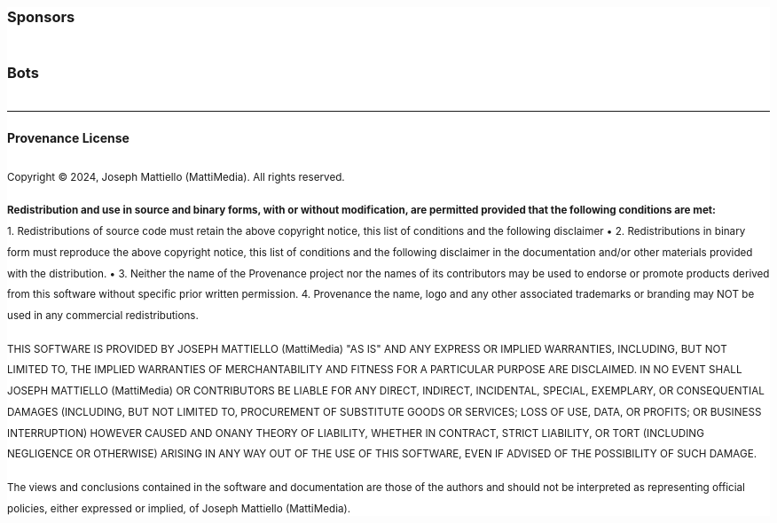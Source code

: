 </table>


### Sponsors


<table>
</table>


### Bots


<table>
</table>


----

#### Provenance License

<sub>Copyright © 2024, Joseph Mattiello (MattiMedia). All rights reserved.</sub><br>

<sub>**Redistribution and use in source and binary forms, with or without modification, are
permitted provided that the following conditions are met:**<br> 1. Redistributions of source code must retain the above copyright notice, this list of conditions and the following disclaimer • 2. Redistributions in binary form must reproduce the above copyright notice, this list of conditions and the following disclaimer in the documentation and/or other materials provided with the distribution. • 3. Neither the name of the Provenance project nor the names of its contributors may be used to endorse or promote products derived from this software without specific prior written permission. 4. Provenance the name, logo and any other associated trademarks or branding may NOT be used in any commercial redistributions. </sub><br>

<SUB> THIS SOFTWARE IS PROVIDED BY JOSEPH MATTIELLO (MattiMedia) "AS IS" AND ANY EXPRESS OR IMPLIED WARRANTIES, INCLUDING, BUT NOT LIMITED TO, THE IMPLIED WARRANTIES OF MERCHANTABILITY AND FITNESS FOR A PARTICULAR PURPOSE ARE DISCLAIMED. IN NO EVENT SHALL JOSEPH MATTIELLO (MattiMedia) OR CONTRIBUTORS BE LIABLE FOR ANY DIRECT, INDIRECT, INCIDENTAL, SPECIAL, EXEMPLARY, OR CONSEQUENTIAL DAMAGES (INCLUDING, BUT NOT LIMITED TO, PROCUREMENT OF SUBSTITUTE GOODS OR SERVICES; LOSS OF USE, DATA, OR PROFITS; OR BUSINESS INTERRUPTION) HOWEVER CAUSED AND ONANY THEORY OF LIABILITY, WHETHER IN CONTRACT, STRICT LIABILITY, OR TORT (INCLUDING
NEGLIGENCE OR OTHERWISE) ARISING IN ANY WAY OUT OF THE USE OF THIS SOFTWARE, EVEN IF ADVISED OF THE POSSIBILITY OF SUCH DAMAGE. </SUB><BR>

<sub> The views and conclusions contained in the software and documentation are those of the
authors and should not be interpreted as representing official policies, either expressed
or implied, of Joseph Mattiello (MattiMedia).</sub>
